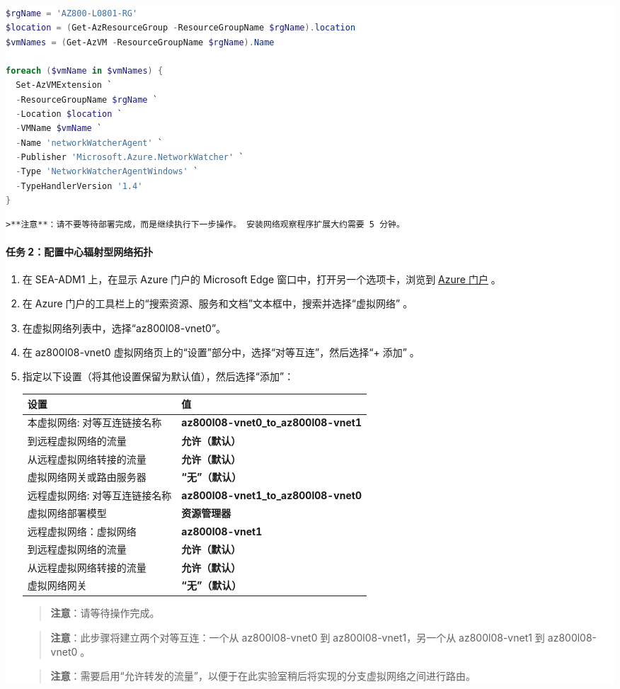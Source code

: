    ```powershell
   $rgName = 'AZ800-L0801-RG'
   $location = (Get-AzResourceGroup -ResourceGroupName $rgName).location
   $vmNames = (Get-AzVM -ResourceGroupName $rgName).Name

   foreach ($vmName in $vmNames) {
     Set-AzVMExtension `
     -ResourceGroupName $rgName `
     -Location $location `
     -VMName $vmName `
     -Name 'networkWatcherAgent' `
     -Publisher 'Microsoft.Azure.NetworkWatcher' `
     -Type 'NetworkWatcherAgentWindows' `
     -TypeHandlerVersion '1.4'
   }
   ```

    >**注意**：请不要等待部署完成，而是继续执行下一步操作。 安装网络观察程序扩展大约需要 5 分钟。

#### <a name="task-2-configure-the-hub-and-spoke-network-topology"></a>任务 2：配置中心辐射型网络拓扑

1. 在 SEA-ADM1 上，在显示 Azure 门户的 Microsoft Edge 窗口中，打开另一个选项卡，浏览到 [Azure 门户](https://portal.azure.com) 。
1. 在 Azure 门户的工具栏上的“搜索资源、服务和文档”文本框中，搜索并选择“虚拟网络” 。
1. 在虚拟网络列表中，选择“az800l08-vnet0”。
1. 在 az800l08-vnet0 虚拟网络页上的“设置”部分中，选择“对等互连”，然后选择“+ 添加”   。
1. 指定以下设置（将其他设置保留为默认值），然后选择“添加”：

    | 设置 | 值 |
    | --- | --- |
    | 本虚拟网络: 对等互连链接名称 | **az800l08-vnet0_to_az800l08-vnet1** |
    | 到远程虚拟网络的流量 | **允许（默认）** |
    | 从远程虚拟网络转接的流量 | **允许（默认）** |
    | 虚拟网络网关或路由服务器 | **“无”（默认）** |
    | 远程虚拟网络: 对等互连链接名称 | **az800l08-vnet1_to_az800l08-vnet0** |
    | 虚拟网络部署模型 | **资源管理器** |
    | 远程虚拟网络：虚拟网络 | **az800l08-vnet1** |
    | 到远程虚拟网络的流量 | **允许（默认）** |
    | 从远程虚拟网络转接的流量 | **允许（默认）** |
    | 虚拟网络网关 | **“无”（默认）** |

    >**注意**：请等待操作完成。

    >**注意**：此步骤将建立两个对等互连：一个从 az800l08-vnet0 到 az800l08-vnet1，另一个从 az800l08-vnet1 到 az800l08-vnet0   。

    >**注意**：需要启用“允许转发的流量”，以便于在此实验室稍后将实现的分支虚拟网络之间进行路由。
